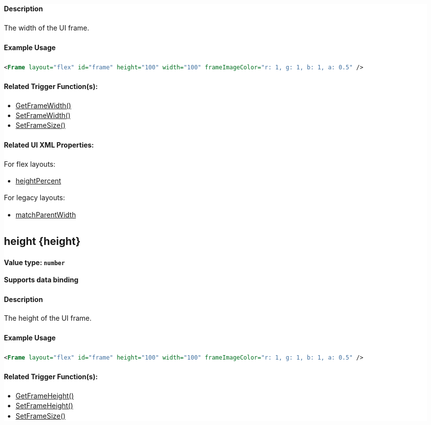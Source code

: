[](manual-wiki-start)

#### Description
[](description-start)
The width of the UI frame.
[](description-end)

#### Example Usage
[](example-usage-start)
```xml
<Frame layout="flex" id="frame" height="100" width="100" frameImageColor="r: 1, g: 1, b: 1, a: 0.5" />
```
[](example-usage-end)

[](extra-section-start)
#### Related Trigger Function(s):
- [GetFrameWidth()](Trigger-API-Reference-DCEI-Functions-Custom-UI#getframewidth-1)
- [SetFrameWidth()](Trigger-API-Reference-DCEI-Functions-Custom-UI#setframewidth-2)
- [SetFrameSize()](Trigger-API-Reference-DCEI-Functions-Custom-UI#setframesize-3)

#### Related UI XML Properties:
For flex layouts:
- [heightPercent](Ui-FlexLayouts#widthpercent)

For legacy layouts:
- [matchParentWidth](#matchparentwidth)
[](extra-section-end)

[](manual-wiki-end)

## [](CommonAttributes.height)height {height}
**Value type: `number`**

**Supports data binding**

[](manual-wiki-start)

#### Description
[](description-start)
The height of the UI frame.
[](description-end)

#### Example Usage
[](example-usage-start)
```xml
<Frame layout="flex" id="frame" height="100" width="100" frameImageColor="r: 1, g: 1, b: 1, a: 0.5" />
```
[](example-usage-end)

[](extra-section-start)
#### Related Trigger Function(s):
- [GetFrameHeight()](Trigger-API-Reference-DCEI-Functions-Custom-UI#getframeheight-1)
- [SetFrameHeight()](Trigger-API-Reference-DCEI-Functions-Custom-UI#setframeheight-2)
- [SetFrameSize()](Trigger-API-Reference-DCEI-Functions-Custom-UI#setframesize-3)
